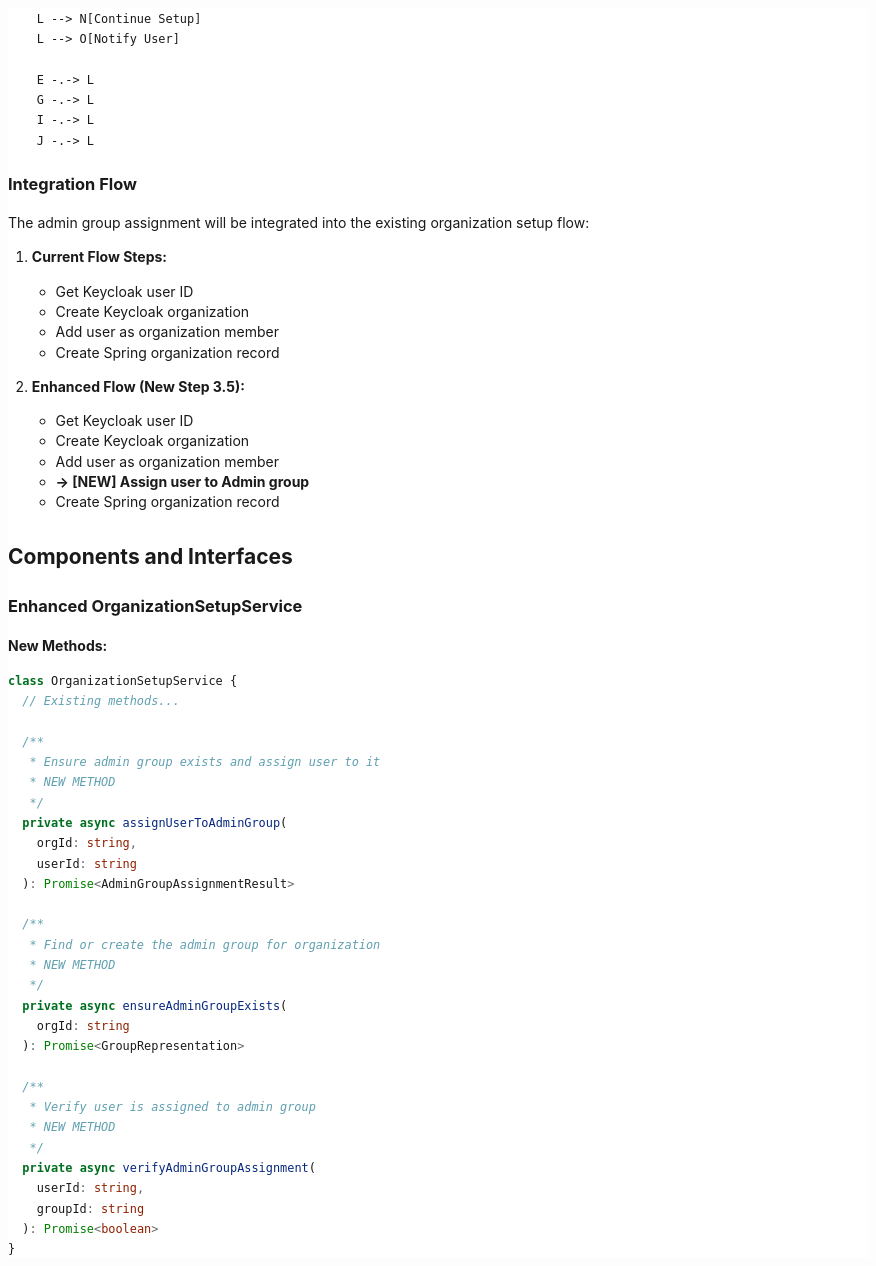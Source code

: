 ```mermaid
    L --> N[Continue Setup]
    L --> O[Notify User]
    
    E -.-> L
    G -.-> L
    I -.-> L
    J -.-> L
```

### Integration Flow

The admin group assignment will be integrated into the existing organization setup flow:

1. **Current Flow Steps:**
   - Get Keycloak user ID
   - Create Keycloak organization
   - Add user as organization member
   - Create Spring organization record

2. **Enhanced Flow (New Step 3.5):**
   - Get Keycloak user ID
   - Create Keycloak organization
   - Add user as organization member
   - **→ [NEW] Assign user to Admin group**
   - Create Spring organization record

## Components and Interfaces

### Enhanced OrganizationSetupService

**New Methods:**
```typescript
class OrganizationSetupService {
  // Existing methods...
  
  /**
   * Ensure admin group exists and assign user to it
   * NEW METHOD
   */
  private async assignUserToAdminGroup(
    orgId: string, 
    userId: string
  ): Promise<AdminGroupAssignmentResult>
  
  /**
   * Find or create the admin group for organization
   * NEW METHOD
   */
  private async ensureAdminGroupExists(
    orgId: string
  ): Promise<GroupRepresentation>
  
  /**
   * Verify user is assigned to admin group
   * NEW METHOD
   */
  private async verifyAdminGroupAssignment(
    userId: string, 
    groupId: string
  ): Promise<boolean>
}
```
